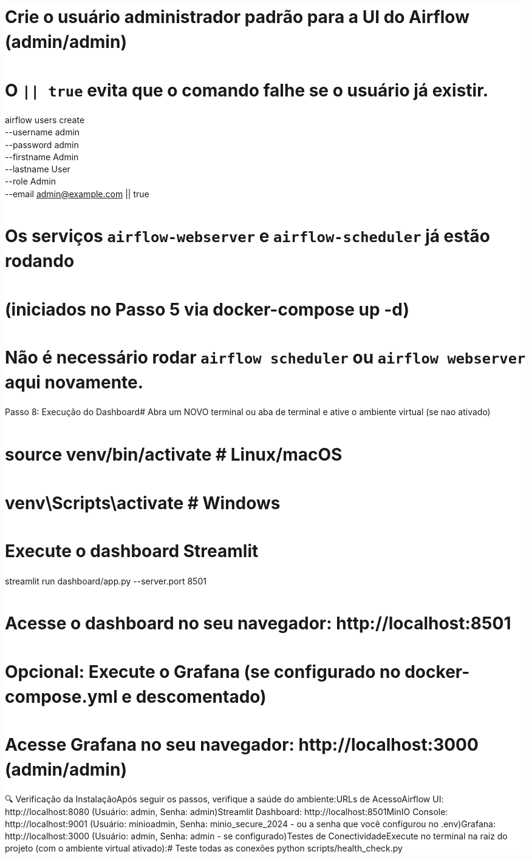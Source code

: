 # Crie o usuário administrador padrão para a UI do Airflow (admin/admin)
# O `|| true` evita que o comando falhe se o usuário já existir.
airflow users create \
    --username admin \
    --password admin \
    --firstname Admin \
    --lastname User \
    --role Admin \
    --email admin@example.com || true

# Os serviços `airflow-webserver` e `airflow-scheduler` já estão rodando
# (iniciados no Passo 5 via docker-compose up -d)
# Não é necessário rodar `airflow scheduler` ou `airflow webserver` aqui novamente.
Passo 8: Execução do Dashboard# Abra um NOVO terminal ou aba de terminal e ative o ambiente virtual (se nao ativado)
# source venv/bin/activate # Linux/macOS
# venv\Scripts\activate     # Windows

# Execute o dashboard Streamlit
streamlit run dashboard/app.py --server.port 8501

# Acesse o dashboard no seu navegador: http://localhost:8501

# Opcional: Execute o Grafana (se configurado no docker-compose.yml e descomentado)
# Acesse Grafana no seu navegador: http://localhost:3000 (admin/admin)
🔍 Verificação da InstalaçãoApós seguir os passos, verifique a saúde do ambiente:URLs de AcessoAirflow UI: http://localhost:8080 (Usuário: admin, Senha: admin)Streamlit Dashboard: http://localhost:8501MinIO Console: http://localhost:9001 (Usuário: minioadmin, Senha: minio_secure_2024 - ou a senha que você configurou no .env)Grafana: http://localhost:3000 (Usuário: admin, Senha: admin - se configurado)Testes de ConectividadeExecute no terminal na raiz do projeto (com o ambiente virtual ativado):# Teste todas as conexões
python scripts/health_check.py
